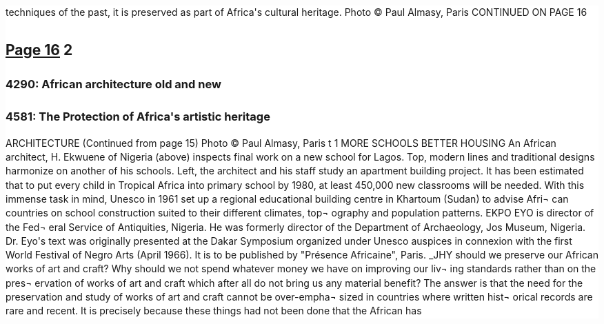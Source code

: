 techniques of the past, it
is preserved as part of
Africa's cultural
heritage.
Photo © Paul Almasy, Paris
CONTINUED ON PAGE 16
## [Page 16](https://demo.humlab.umu.se/courier/078226engo.pdf#page=16) 2
### 4290: African architecture old and new
### 4581: The Protection of Africa's artistic heritage
ARCHITECTURE (Continued from page 15)
Photo © Paul Almasy, Paris
t
1
MORE SCHOOLS
BETTER HOUSING
An African architect, H. Ekwuene of
Nigeria (above) inspects final work
on a new school for Lagos. Top,
modern lines and traditional designs
harmonize on another of his schools.
Left, the architect and his staff
study an apartment building project.
It has been estimated that to put
every child in Tropical Africa into
primary school by 1980, at least
450,000 new classrooms will be
needed. With this immense task in
mind, Unesco in 1961 set up a
regional educational building centre
in Khartoum (Sudan) to advise Afri¬
can countries on school construction
suited to their different climates, top¬
ography and population patterns.
EKPO EYO is director of the Fed¬
eral Service of Antiquities, Nigeria.
He was formerly director of the
Department of Archaeology, Jos
Museum, Nigeria. Dr. Eyo's text
was originally presented at the
Dakar Symposium organized under
Unesco auspices in connexion with
the first World Festival of Negro
Arts (April 1966). It is to be
published by "Présence Africaine",
Paris.
_JHY should we preserve
our African works of art and craft?
Why should we not spend whatever
money we have on improving our liv¬
ing standards rather than on the pres¬
ervation of works of art and craft
which after all do not bring us any
material benefit?
The answer is that the need for the
preservation and study of works of
art and craft cannot be over-empha¬
sized in countries where written hist¬
orical records are rare and recent. It
is precisely because these things had
not been done that the African has